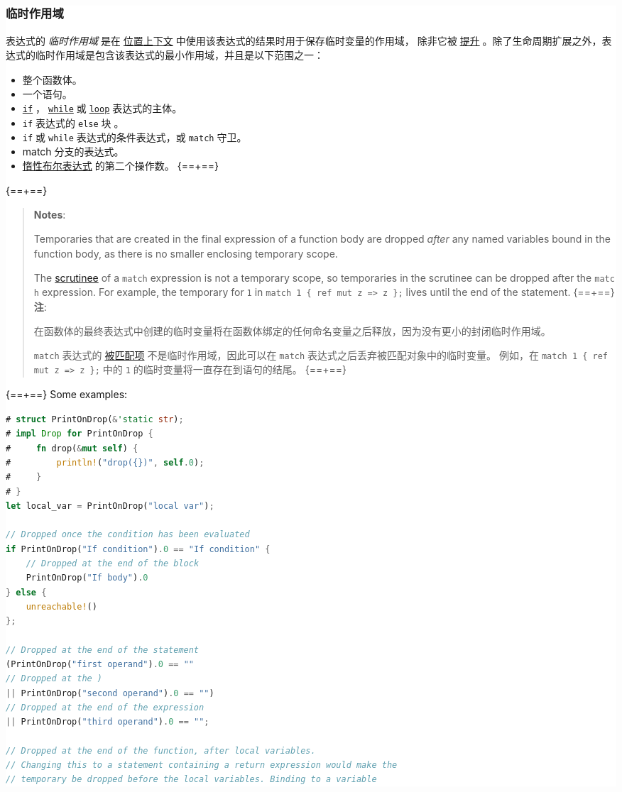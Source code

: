 ### 临时作用域

表达式的 *临时作用域* 是在 [位置上下文][place context] 中使用该表达式的结果时用于保存临时变量的作用域，
除非它被 [提升][promoted] 。除了生命周期扩展之外，表达式的临时作用域是包含该表达式的最小作用域，并且是以下范围之一：

* 整个函数体。
* 一个语句。
* [`if`] ， [`while`] 或 [`loop`] 表达式的主体。
* `if` 表达式的 `else` 块 。
* `if` 或 `while` 表达式的条件表达式，或 `match` 守卫。
* match 分支的表达式。
* [惰性布尔表达式][lazy boolean expression] 的第二个操作数。
{==+==}


{==+==}
> **Notes**:
>
> Temporaries that are created in the final expression of a function
> body are dropped *after* any named variables bound in the function body, as
> there is no smaller enclosing temporary scope.
>
> The [scrutinee] of a `match` expression is not a temporary scope, so
> temporaries in the scrutinee can be dropped after the `match` expression. For
> example, the temporary for `1` in `match 1 { ref mut z => z };` lives until
> the end of the statement.
{==+==}
> **注**:
> 
> 在函数体的最终表达式中创建的临时变量将在函数体绑定的任何命名变量之后释放，因为没有更小的封闭临时作用域。
> 
> `match` 表达式的 [被匹配项][scrutinee] 不是临时作用域，因此可以在 `match` 表达式之后丢弃被匹配对象中的临时变量。
> 例如，在 `match 1 { ref mut z => z };` 中的 `1` 的临时变量将一直存在到语句的结尾。
{==+==}


{==+==}
Some examples:

```rust
# struct PrintOnDrop(&'static str);
# impl Drop for PrintOnDrop {
#     fn drop(&mut self) {
#         println!("drop({})", self.0);
#     }
# }
let local_var = PrintOnDrop("local var");

// Dropped once the condition has been evaluated
if PrintOnDrop("If condition").0 == "If condition" {
    // Dropped at the end of the block
    PrintOnDrop("If body").0
} else {
    unreachable!()
};

// Dropped at the end of the statement
(PrintOnDrop("first operand").0 == ""
// Dropped at the )
|| PrintOnDrop("second operand").0 == "")
// Dropped at the end of the expression
|| PrintOnDrop("third operand").0 == "";

// Dropped at the end of the function, after local variables.
// Changing this to a statement containing a return expression would make the
// temporary be dropped before the local variables. Binding to a variable
```

[Assignment]: expressions/operator-expr.md#assignment-expressions
[binding modes]: patterns.md#binding-modes
[closure]: types/closure.md
[destructors]: destructors.md
[expression]: expressions.md
[identifier pattern]: patterns.md#identifier-patterns
[initialized]: glossary.md#initialized
[interior mutability]: interior-mutability.md
[lazy boolean expression]: expressions/operator-expr.md#lazy-boolean-operators
[place context]: expressions.md#place-expressions-and-value-expressions
[promoted]: destructors.md#constant-promotion
[scrutinee]: glossary.md#scrutinee
[statement]: statements.md
[temporary]: expressions.md#temporaries
[variable]: variables.md
[array]: types/array.md
[enum variant]: types/enum.md
[slice]: types/slice.md
[struct]: types/struct.md
[Trait objects]: types/trait-object.md
[tuple]: types/tuple.md
[slice pattern]: patterns.md#slice-patterns
[struct pattern]: patterns.md#struct-patterns
[tuple pattern]: patterns.md#tuple-patterns
[tuple struct pattern]: patterns.md#tuple-struct-patterns
[array expression]: expressions/array-expr.md#array-expressions
[block expression]: expressions/block-expr.md
[borrow expression]: expressions/operator-expr.md#borrow-operators
[cast expression]: expressions/operator-expr.md#type-cast-expressions
[dereference expression]: expressions/operator-expr.md#the-dereference-operator
[field expression]: expressions/field-expr.md
[indexing expression]: expressions/array-expr.md#array-and-slice-indexing-expressions
[struct expression]: expressions/struct-expr.md
[tuple expression]: expressions/tuple-expr.md#tuple-expressions
[tuple indexing expression]: expressions/tuple-expr.md#tuple-indexing-expressions
[`for`]: expressions/loop-expr.md#iterator-loops
[`if let`]: expressions/if-expr.md#if-let-expressions
[`if`]: expressions/if-expr.md#if-expressions
[`let` statement]: statements.md#let-statements
[`loop`]: expressions/loop-expr.md#infinite-loops
[`match`]: expressions/match-expr.md
[`while let`]: expressions/loop-expr.md#predicate-pattern-loops
[`while`]: expressions/loop-expr.md#predicate-loops
[`<T as std::ops::Drop>::drop`]: ../std/ops/trait.Drop.html#tymethod.drop
[`std::ptr::drop_in_place`]: ../std/ptr/fn.drop_in_place.html
[`std::mem::forget`]: ../std/mem/fn.forget.html
[`std::mem::ManuallyDrop`]: ../std/mem/struct.ManuallyDrop.html